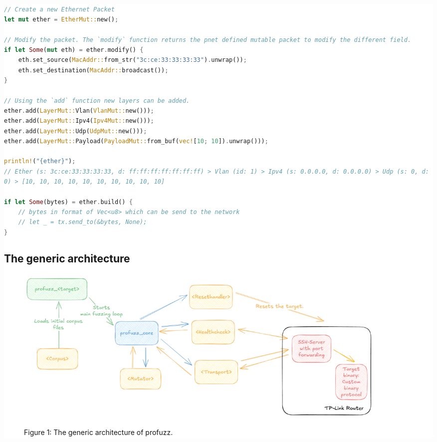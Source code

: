 
```rs
// Create a new Ethernet Packet
let mut ether = EtherMut::new();

// Modify the packet. The `modify` function returns the pnet defined mutable packet to modify the different field.
if let Some(mut eth) = ether.modify() {
    eth.set_source(MacAddr::from_str("3c:ce:33:33:33:33").unwrap());
    eth.set_destination(MacAddr::broadcast());
}

// Using the `add` function new layers can be added.
ether.add(LayerMut::Vlan(VlanMut::new()));
ether.add(LayerMut::Ipv4(Ipv4Mut::new()));
ether.add(LayerMut::Udp(UdpMut::new()));
ether.add(LayerMut::Payload(PayloadMut::from_buf(vec![10; 10]).unwrap()));

println!("{ether}");
// Ether (s: 3c:ce:33:33:33:33, d: ff:ff:ff:ff:ff:ff:ff) > Vlan (id: 1) > Ipv4 (s: 0.0.0.0, d: 0.0.0.0) > Udp (s: 0, d: 0) > [10, 10, 10, 10, 10, 10, 10, 10, 10, 10]

if let Some(bytes) = ether.build() {
    // bytes in format of Vec<u8> which can be send to the network
    // let _ = tx.send_to(&bytes, None);
}
```

## The generic architecture 



<div id="f1"></div>
<figure>
  <p> <img src="generic-protocol-fuzzer/structure.png" style="width:90.0%" /></p>
  <figcaption>
    <p>Figure 1: The generic architecture of profuzz.</p>
  </figcaption>
</figure>
